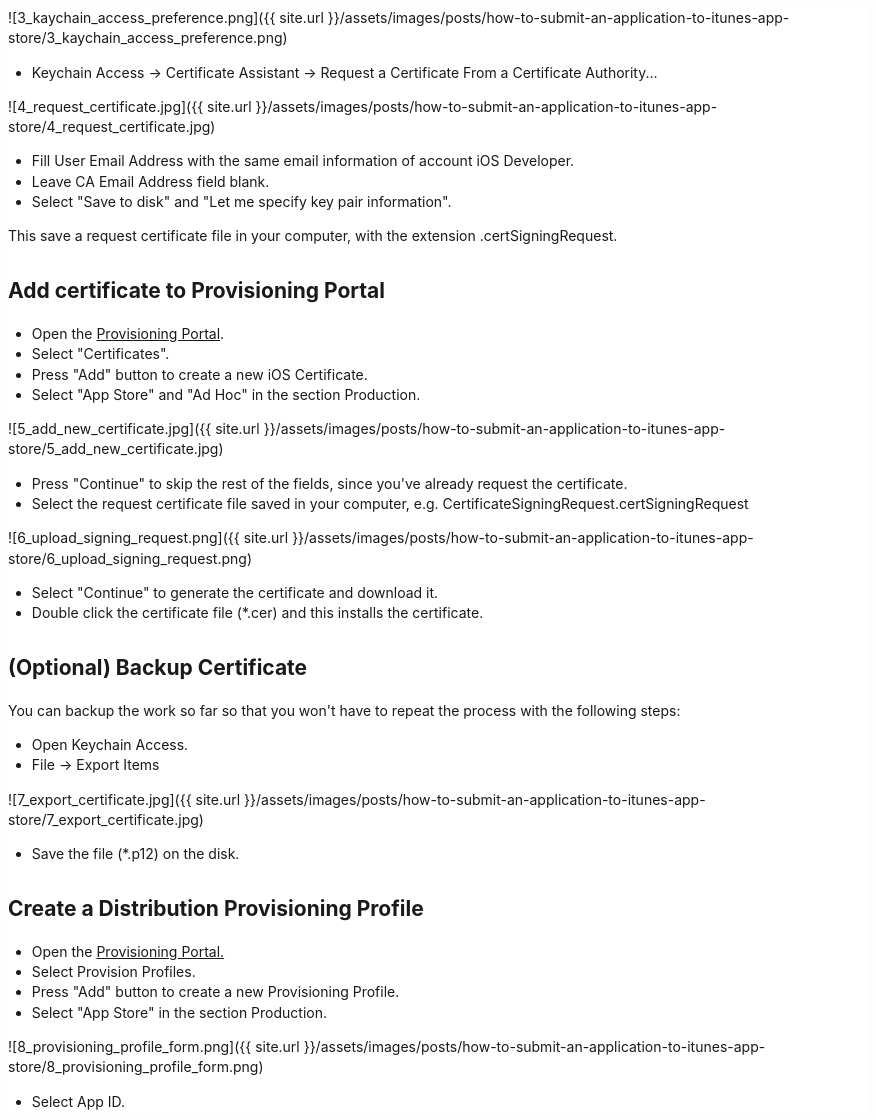 ![3_kaychain_access_preference.png]({{ site.url }}/assets/images/posts/how-to-submit-an-application-to-itunes-app-store/3_kaychain_access_preference.png)

* Keychain Access -> Certificate Assistant -> Request a Certificate From a Certificate Authority...

![4_request_certificate.jpg]({{ site.url }}/assets/images/posts/how-to-submit-an-application-to-itunes-app-store/4_request_certificate.jpg)

* Fill User Email Address with the same email information of account iOS Developer.
* Leave CA Email Address field blank.
* Select "Save to disk" and "Let me specify key pair information".

This save a request certificate file in your computer, with the extension .certSigningRequest.

## Add certificate to Provisioning Portal

* Open the [Provisioning Portal](http://developer.apple.com/ios/manage/overview/).
* Select "Certificates".
* Press "Add" button to create a new iOS Certificate.
* Select "App Store" and "Ad Hoc" in the section Production.

![5_add_new_certificate.jpg]({{ site.url }}/assets/images/posts/how-to-submit-an-application-to-itunes-app-store/5_add_new_certificate.jpg)

* Press "Continue" to skip the rest of the fields, since you've already request the certificate.
* Select the request certificate file saved in your computer, e.g. CertificateSigningRequest.certSigningRequest

![6_upload_signing_request.png]({{ site.url }}/assets/images/posts/how-to-submit-an-application-to-itunes-app-store/6_upload_signing_request.png)

* Select "Continue" to generate the certificate and download it.
* Double click the certificate file (*.cer) and this installs the certificate.

## (Optional) Backup Certificate

You can backup the work so far so that you won't have to repeat the process with the following steps:

* Open Keychain Access.
* File -> Export Items

![7_export_certificate.jpg]({{ site.url }}/assets/images/posts/how-to-submit-an-application-to-itunes-app-store/7_export_certificate.jpg)

* Save the file (*.p12) on the disk.

## Create a Distribution Provisioning Profile

* Open the [Provisioning Portal.](http://developer.apple.com/ios/manage/overview/)
* Select Provision Profiles.
* Press "Add" button to create a new Provisioning Profile.
* Select "App Store" in the section Production.

![8_provisioning_profile_form.png]({{ site.url }}/assets/images/posts/how-to-submit-an-application-to-itunes-app-store/8_provisioning_profile_form.png)

* Select App ID.
